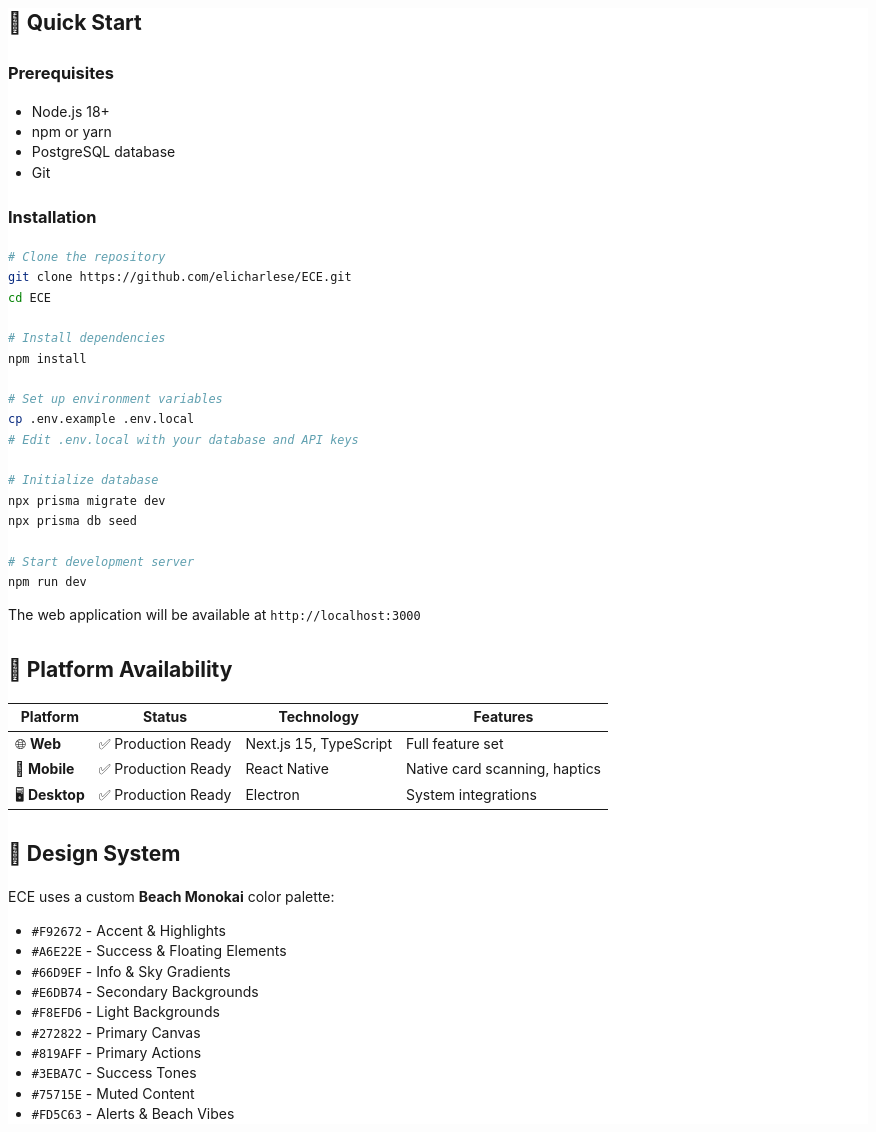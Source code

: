 ## 🚀 Quick Start

### Prerequisites

- Node.js 18+
- npm or yarn
- PostgreSQL database
- Git

### Installation

```bash
# Clone the repository
git clone https://github.com/elicharlese/ECE.git
cd ECE

# Install dependencies
npm install

# Set up environment variables
cp .env.example .env.local
# Edit .env.local with your database and API keys

# Initialize database
npx prisma migrate dev
npx prisma db seed

# Start development server
npm run dev
```

The web application will be available at `http://localhost:3000`

## 📱 Platform Availability

| Platform | Status | Technology | Features |
|----------|--------|------------|----------|
| 🌐 **Web** | ✅ Production Ready | Next.js 15, TypeScript | Full feature set |
| 📱 **Mobile** | ✅ Production Ready | React Native | Native card scanning, haptics |
| 🖥️ **Desktop** | ✅ Production Ready | Electron | System integrations |

## 🎨 Design System

ECE uses a custom **Beach Monokai** color palette:

- `#F92672` - Accent & Highlights
- `#A6E22E` - Success & Floating Elements  
- `#66D9EF` - Info & Sky Gradients
- `#E6DB74` - Secondary Backgrounds
- `#F8EFD6` - Light Backgrounds
- `#272822` - Primary Canvas
- `#819AFF` - Primary Actions
- `#3EBA7C` - Success Tones
- `#75715E` - Muted Content
- `#FD5C63` - Alerts & Beach Vibes
